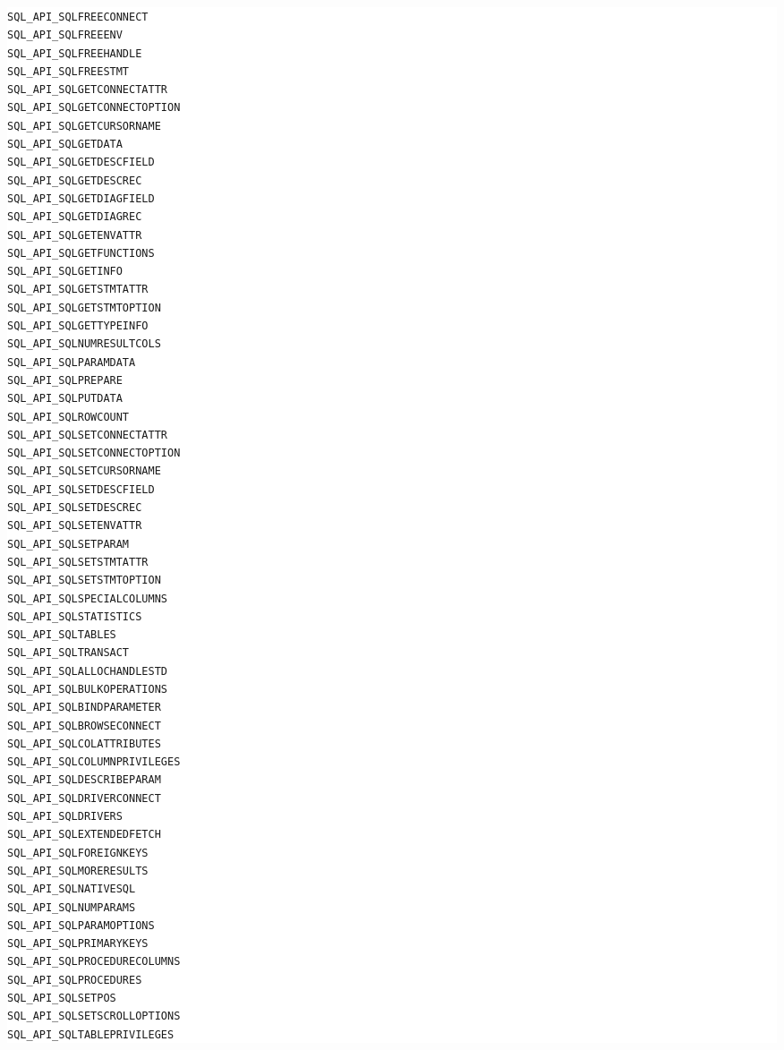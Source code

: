 ```
SQL_API_SQLFREECONNECT
SQL_API_SQLFREEENV
SQL_API_SQLFREEHANDLE
SQL_API_SQLFREESTMT
SQL_API_SQLGETCONNECTATTR
SQL_API_SQLGETCONNECTOPTION
SQL_API_SQLGETCURSORNAME
SQL_API_SQLGETDATA
SQL_API_SQLGETDESCFIELD
SQL_API_SQLGETDESCREC
SQL_API_SQLGETDIAGFIELD
SQL_API_SQLGETDIAGREC
SQL_API_SQLGETENVATTR
SQL_API_SQLGETFUNCTIONS
SQL_API_SQLGETINFO
SQL_API_SQLGETSTMTATTR
SQL_API_SQLGETSTMTOPTION
SQL_API_SQLGETTYPEINFO
SQL_API_SQLNUMRESULTCOLS
SQL_API_SQLPARAMDATA
SQL_API_SQLPREPARE
SQL_API_SQLPUTDATA
SQL_API_SQLROWCOUNT
SQL_API_SQLSETCONNECTATTR
SQL_API_SQLSETCONNECTOPTION
SQL_API_SQLSETCURSORNAME
SQL_API_SQLSETDESCFIELD
SQL_API_SQLSETDESCREC
SQL_API_SQLSETENVATTR
SQL_API_SQLSETPARAM
SQL_API_SQLSETSTMTATTR
SQL_API_SQLSETSTMTOPTION
SQL_API_SQLSPECIALCOLUMNS
SQL_API_SQLSTATISTICS
SQL_API_SQLTABLES
SQL_API_SQLTRANSACT
SQL_API_SQLALLOCHANDLESTD
SQL_API_SQLBULKOPERATIONS
SQL_API_SQLBINDPARAMETER
SQL_API_SQLBROWSECONNECT
SQL_API_SQLCOLATTRIBUTES
SQL_API_SQLCOLUMNPRIVILEGES
SQL_API_SQLDESCRIBEPARAM
SQL_API_SQLDRIVERCONNECT
SQL_API_SQLDRIVERS
SQL_API_SQLEXTENDEDFETCH
SQL_API_SQLFOREIGNKEYS
SQL_API_SQLMORERESULTS
SQL_API_SQLNATIVESQL
SQL_API_SQLNUMPARAMS
SQL_API_SQLPARAMOPTIONS
SQL_API_SQLPRIMARYKEYS
SQL_API_SQLPROCEDURECOLUMNS
SQL_API_SQLPROCEDURES
SQL_API_SQLSETPOS
SQL_API_SQLSETSCROLLOPTIONS
SQL_API_SQLTABLEPRIVILEGES
```
